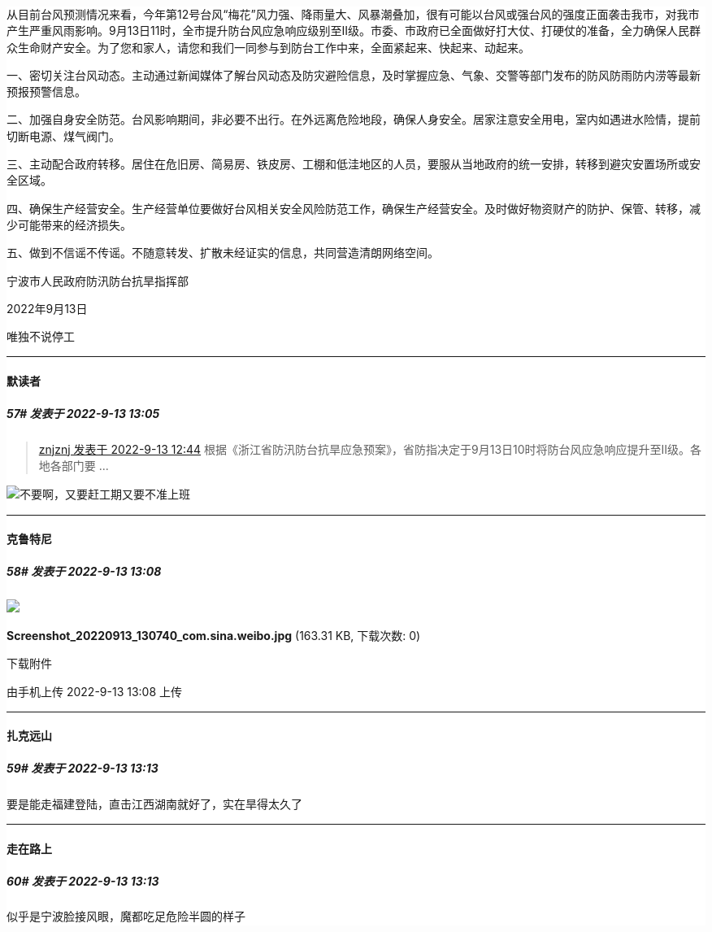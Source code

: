 从目前台风预测情况来看，今年第12号台风“梅花”风力强、降雨量大、风暴潮叠加，很有可能以台风或强台风的强度正面袭击我市，对我市产生严重风雨影响。9月13日11时，全市提升防台风应急响应级别至Ⅱ级。市委、市政府已全面做好打大仗、打硬仗的准备，全力确保人民群众生命财产安全。为了您和家人，请您和我们一同参与到防台工作中来，全面紧起来、快起来、动起来。

一、密切关注台风动态。主动通过新闻媒体了解台风动态及防灾避险信息，及时掌握应急、气象、交警等部门发布的防风防雨防内涝等最新预报预警信息。

二、加强自身安全防范。台风影响期间，非必要不出行。在外远离危险地段，确保人身安全。居家注意安全用电，室内如遇进水险情，提前切断电源、煤气阀门。

三、主动配合政府转移。居住在危旧房、简易房、铁皮房、工棚和低洼地区的人员，要服从当地政府的统一安排，转移到避灾安置场所或安全区域。

四、确保生产经营安全。生产经营单位要做好台风相关安全风险防范工作，确保生产经营安全。及时做好物资财产的防护、保管、转移，减少可能带来的经济损失。

五、做到不信谣不传谣。不随意转发、扩散未经证实的信息，共同营造清朗网络空间。

宁波市人民政府防汛防台抗旱指挥部

2022年9月13日

唯独不说停工

*****

####  默读者  
##### 57#       发表于 2022-9-13 13:05

<blockquote><a href="httphttps://bbs.saraba1st.com/2b/forum.php?mod=redirect&amp;goto=findpost&amp;pid=57463904&amp;ptid=2091333" target="_blank">znjznj 发表于 2022-9-13 12:44</a>
根据《浙江省防汛防台抗旱应急预案》，省防指决定于9月13日10时将防台风应急响应提升至Ⅱ级。各地各部门要 ...</blockquote>
<img src="https://static.saraba1st.com/image/smiley/face2017/001.png" referrerpolicy="no-referrer">不要啊，又要赶工期又要不准上班

*****

####  克鲁特尼  
##### 58#       发表于 2022-9-13 13:08

<img src="https://img.saraba1st.com/forum/202209/13/130810ny09m2o8zg2muc20.jpg" referrerpolicy="no-referrer">

<strong>Screenshot_20220913_130740_com.sina.weibo.jpg</strong> (163.31 KB, 下载次数: 0)

下载附件

由手机上传
2022-9-13 13:08 上传

*****

####  扎克远山  
##### 59#       发表于 2022-9-13 13:13

要是能走福建登陆，直击江西湖南就好了，实在旱得太久了

*****

####  走在路上  
##### 60#       发表于 2022-9-13 13:13

似乎是宁波脸接风眼，魔都吃足危险半圆的样子
